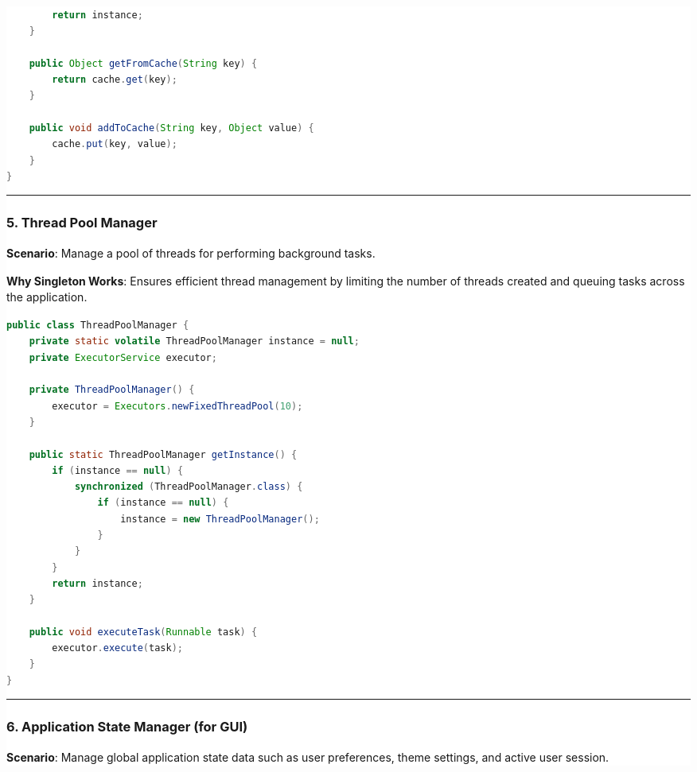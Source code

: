 ```java
        return instance;
    }

    public Object getFromCache(String key) {
        return cache.get(key);
    }

    public void addToCache(String key, Object value) {
        cache.put(key, value);
    }
}
```

---

### 5. Thread Pool Manager

**Scenario**: Manage a pool of threads for performing background tasks.

**Why Singleton Works**: Ensures efficient thread management by limiting the number of threads created and queuing tasks across the application.

```java
public class ThreadPoolManager {
    private static volatile ThreadPoolManager instance = null;
    private ExecutorService executor;

    private ThreadPoolManager() {
        executor = Executors.newFixedThreadPool(10);
    }

    public static ThreadPoolManager getInstance() {
        if (instance == null) {
            synchronized (ThreadPoolManager.class) {
                if (instance == null) {
                    instance = new ThreadPoolManager();
                }
            }
        }
        return instance;
    }

    public void executeTask(Runnable task) {
        executor.execute(task);
    }
}
```

---

### 6. Application State Manager (for GUI)

**Scenario**: Manage global application state data such as user preferences, theme settings, and active user session.
